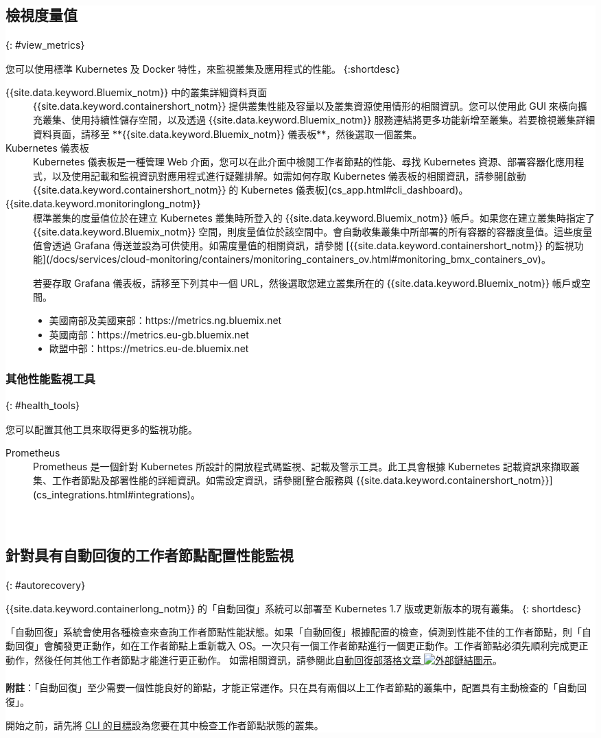 ## 檢視度量值
{: #view_metrics}

您可以使用標準 Kubernetes 及 Docker 特性，來監視叢集及應用程式的性能。
{:shortdesc}

<dl>
  <dt>{{site.data.keyword.Bluemix_notm}} 中的叢集詳細資料頁面</dt>
    <dd>{{site.data.keyword.containershort_notm}} 提供叢集性能及容量以及叢集資源使用情形的相關資訊。您可以使用此 GUI 來橫向擴充叢集、使用持續性儲存空間，以及透過 {{site.data.keyword.Bluemix_notm}} 服務連結將更多功能新增至叢集。若要檢視叢集詳細資料頁面，請移至 **{{site.data.keyword.Bluemix_notm}} 儀表板**，然後選取一個叢集。</dd>
  <dt>Kubernetes 儀表板</dt>
    <dd>Kubernetes 儀表板是一種管理 Web 介面，您可以在此介面中檢閱工作者節點的性能、尋找 Kubernetes 資源、部署容器化應用程式，以及使用記載和監視資訊對應用程式進行疑難排解。如需如何存取 Kubernetes 儀表板的相關資訊，請參閱[啟動 {{site.data.keyword.containershort_notm}} 的 Kubernetes 儀表板](cs_app.html#cli_dashboard)。</dd>
  <dt>{{site.data.keyword.monitoringlong_notm}}</dt>
    <dd>標準叢集的度量值位於在建立 Kubernetes 叢集時所登入的 {{site.data.keyword.Bluemix_notm}} 帳戶。如果您在建立叢集時指定了 {{site.data.keyword.Bluemix_notm}} 空間，則度量值位於該空間中。會自動收集叢集中所部署的所有容器的容器度量值。這些度量值會透過 Grafana 傳送並設為可供使用。如需度量值的相關資訊，請參閱 [{{site.data.keyword.containershort_notm}} 的監視功能](/docs/services/cloud-monitoring/containers/monitoring_containers_ov.html#monitoring_bmx_containers_ov)。<p>若要存取 Grafana 儀表板，請移至下列其中一個 URL，然後選取您建立叢集所在的 {{site.data.keyword.Bluemix_notm}} 帳戶或空間。<ul><li>美國南部及美國東部：https://metrics.ng.bluemix.net</li><li>英國南部：https://metrics.eu-gb.bluemix.net</li><li>歐盟中部：https://metrics.eu-de.bluemix.net</li></ul></p></dd>
</dl>

### 其他性能監視工具
{: #health_tools}

您可以配置其他工具來取得更多的監視功能。
<dl>
  <dt>Prometheus</dt>
    <dd>Prometheus 是一個針對 Kubernetes 所設計的開放程式碼監視、記載及警示工具。此工具會根據 Kubernetes 記載資訊來擷取叢集、工作者節點及部署性能的詳細資訊。如需設定資訊，請參閱[整合服務與 {{site.data.keyword.containershort_notm}}](cs_integrations.html#integrations)。</dd>
</dl>

<br />


## 針對具有自動回復的工作者節點配置性能監視
{: #autorecovery}

{{site.data.keyword.containerlong_notm}} 的「自動回復」系統可以部署至 Kubernetes 1.7 版或更新版本的現有叢集。
{: shortdesc}

「自動回復」系統會使用各種檢查來查詢工作者節點性能狀態。如果「自動回復」根據配置的檢查，偵測到性能不佳的工作者節點，則「自動回復」會觸發更正動作，如在工作者節點上重新載入 OS。一次只有一個工作者節點進行一個更正動作。工作者節點必須先順利完成更正動作，然後任何其他工作者節點才能進行更正動作。
如需相關資訊，請參閱此[自動回復部落格文章 ![外部鏈結圖示](../icons/launch-glyph.svg "外部鏈結圖示")](https://www.ibm.com/blogs/bluemix/2017/12/autorecovery-utilizes-consistent-hashing-high-availability/)。
</br> </br>
**附註**：「自動回復」至少需要一個性能良好的節點，才能正常運作。只在具有兩個以上工作者節點的叢集中，配置具有主動檢查的「自動回復」。

開始之前，請先將 [CLI 的目標](cs_cli_install.html#cs_cli_configure)設為您要在其中檢查工作者節點狀態的叢集。
